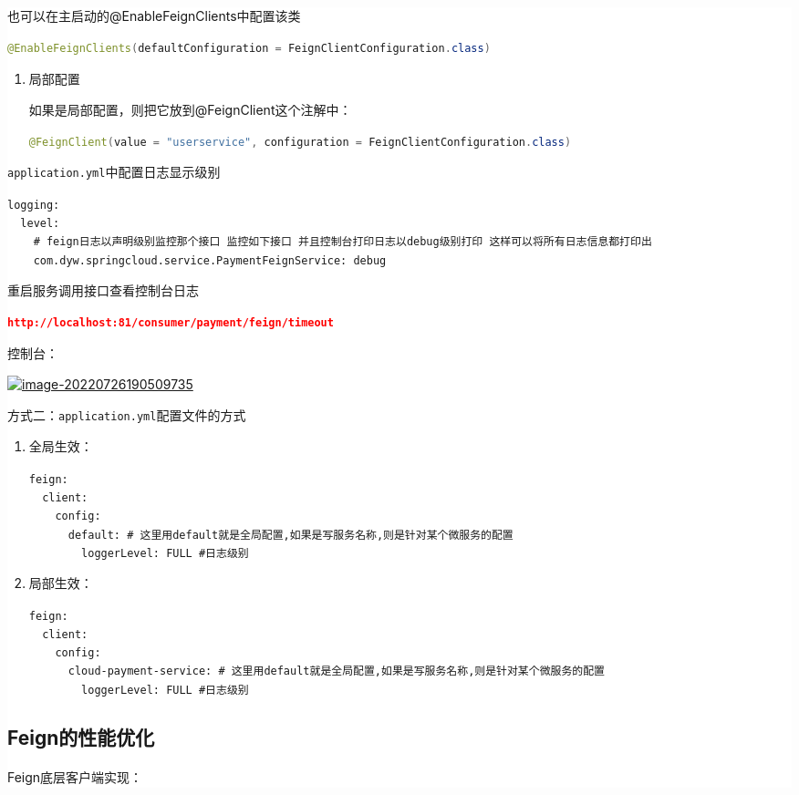 也可以在主启动的@EnableFeignClients中配置该类

```JAVA
@EnableFeignClients(defaultConfiguration = FeignClientConfiguration.class) 
```

1. 局部配置

   如果是局部配置，则把它放到@FeignClient这个注解中：

   ```JAVA
   @FeignClient(value = "userservice", configuration = FeignClientConfiguration.class) 
   ```

`application.yml`中配置日志显示级别

```YML
logging:
  level:
    # feign日志以声明级别监控那个接口 监控如下接口 并且控制台打印日志以debug级别打印 这样可以将所有日志信息都打印出
    com.dyw.springcloud.service.PaymentFeignService: debug
```

重启服务调用接口查看控制台日志

```json
http://localhost:81/consumer/payment/feign/timeout
```

控制台：

[![image-20220726190509735](https://ding-blog.oss-cn-chengdu.aliyuncs.com/images/image-20220726190509735.png)](https://ding-blog.oss-cn-chengdu.aliyuncs.com/images/image-20220726190509735.png)

方式二：`application.yml`配置文件的方式

1. 全局生效：

   ```YML
   feign:
     client:
       config:
         default: # 这里用default就是全局配置,如果是写服务名称,则是针对某个微服务的配置
           loggerLevel: FULL #日志级别
   ```

2. 局部生效：

   ```YML
   feign:
     client:
       config:
         cloud-payment-service: # 这里用default就是全局配置,如果是写服务名称,则是针对某个微服务的配置
           loggerLevel: FULL #日志级别
   ```

## Feign的性能优化

Feign底层客户端实现：
